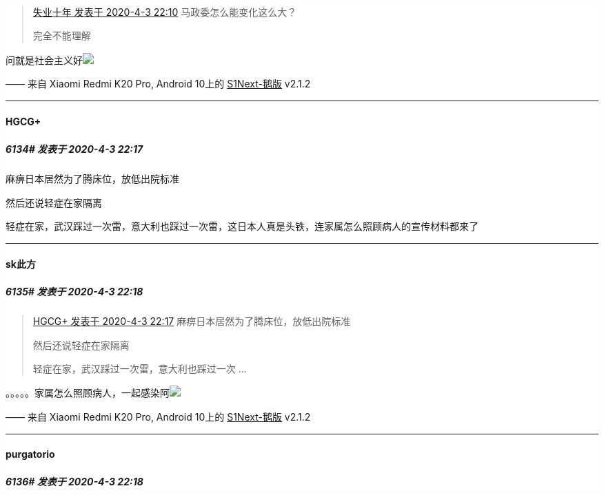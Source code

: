 <blockquote><a href="httphttps://bbs.saraba1st.com/2b/forum.php?mod=redirect&amp;goto=findpost&amp;pid=46971004&amp;ptid=1921823" target="_blank">失业十年 发表于 2020-4-3 22:10</a>
马政委怎么能变化这么大？

完全不能理解</blockquote>
问就是社会主义好<img src="https://static.saraba1st.com/image/smiley/face2017/067.png" referrerpolicy="no-referrer">

—— 来自 Xiaomi Redmi K20 Pro, Android 10上的 [S1Next-鹅版](https://github.com/ykrank/S1-Next/releases) v2.1.2







-----

####  HGCG+  
##### 6134#       发表于 2020-4-3 22:17




麻痹日本居然为了腾床位，放低出院标准

然后还说轻症在家隔离

轻症在家，武汉踩过一次雷，意大利也踩过一次雷，这日本人真是头铁，连家属怎么照顾病人的宣传材料都来了







-----

####  sk此方  
##### 6135#       发表于 2020-4-3 22:18



<blockquote><a href="httphttps://bbs.saraba1st.com/2b/forum.php?mod=redirect&amp;goto=findpost&amp;pid=46971085&amp;ptid=1921823" target="_blank">HGCG+ 发表于 2020-4-3 22:17</a>
麻痹日本居然为了腾床位，放低出院标准

然后还说轻症在家隔离

轻症在家，武汉踩过一次雷，意大利也踩过一次 ...</blockquote>
。。。。。家属怎么照顾病人，一起感染阿<img src="https://static.saraba1st.com/image/smiley/face2017/001.png" referrerpolicy="no-referrer">

—— 来自 Xiaomi Redmi K20 Pro, Android 10上的 [S1Next-鹅版](https://github.com/ykrank/S1-Next/releases) v2.1.2







-----

####  purgatorio  
##### 6136#       发表于 2020-4-3 22:18
